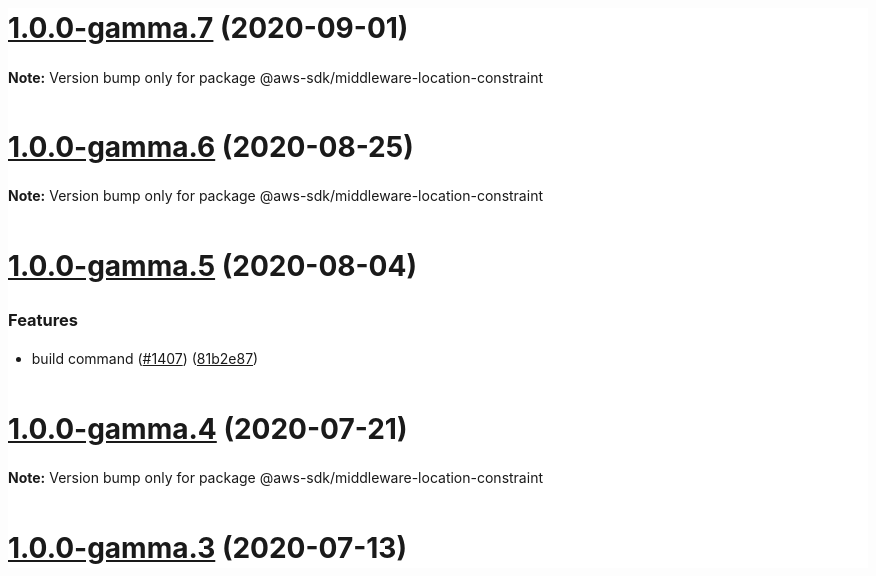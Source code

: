 



# [1.0.0-gamma.7](https://github.com/aws/aws-sdk-js-v3/compare/@aws-sdk/middleware-location-constraint@1.0.0-gamma.6...@aws-sdk/middleware-location-constraint@1.0.0-gamma.7) (2020-09-01)

**Note:** Version bump only for package @aws-sdk/middleware-location-constraint





# [1.0.0-gamma.6](https://github.com/aws/aws-sdk-js-v3/compare/@aws-sdk/middleware-location-constraint@1.0.0-gamma.5...@aws-sdk/middleware-location-constraint@1.0.0-gamma.6) (2020-08-25)

**Note:** Version bump only for package @aws-sdk/middleware-location-constraint





# [1.0.0-gamma.5](https://github.com/aws/aws-sdk-js-v3/compare/@aws-sdk/middleware-location-constraint@1.0.0-gamma.4...@aws-sdk/middleware-location-constraint@1.0.0-gamma.5) (2020-08-04)


### Features

* build command ([#1407](https://github.com/aws/aws-sdk-js-v3/issues/1407)) ([81b2e87](https://github.com/aws/aws-sdk-js-v3/commit/81b2e87067642a8cea8649cbdb2c342ca9fb6ac6))





# [1.0.0-gamma.4](https://github.com/aws/aws-sdk-js-v3/compare/@aws-sdk/middleware-location-constraint@1.0.0-gamma.3...@aws-sdk/middleware-location-constraint@1.0.0-gamma.4) (2020-07-21)

**Note:** Version bump only for package @aws-sdk/middleware-location-constraint





# [1.0.0-gamma.3](https://github.com/aws/aws-sdk-js-v3/compare/@aws-sdk/middleware-location-constraint@1.0.0-gamma.2...@aws-sdk/middleware-location-constraint@1.0.0-gamma.3) (2020-07-13)
